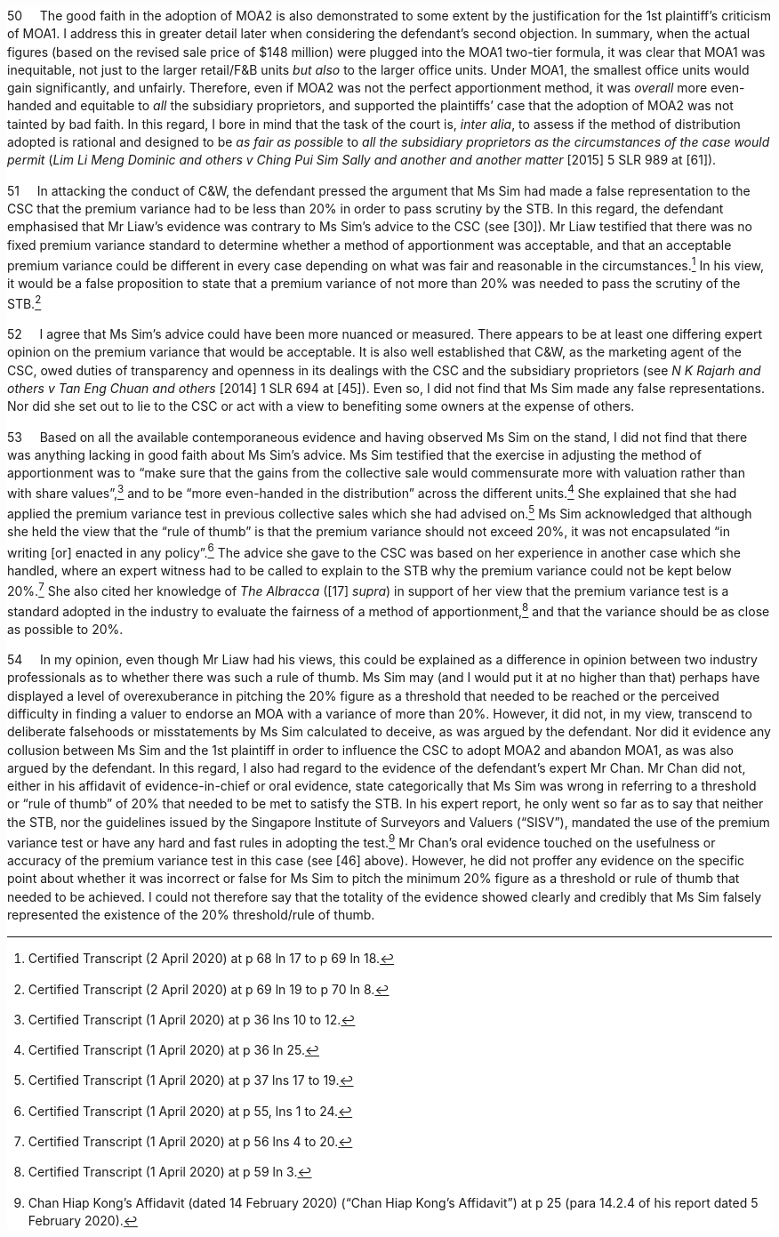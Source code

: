 50     The good faith in the adoption of MOA2 is also demonstrated to some extent by the justification for the 1st plaintiff’s criticism of MOA1. I address this in greater detail later when considering the defendant’s second objection. In summary, when the actual figures (based on the revised sale price of $148 million) were plugged into the MOA1 two-tier formula, it was clear that MOA1 was inequitable, not just to the larger retail/F&B units _but also_ to the larger office units. Under MOA1, the smallest office units would gain significantly, and unfairly. Therefore, even if MOA2 was not the perfect apportionment method, it was _overall_ more even-handed and equitable to _all_ the subsidiary proprietors, and supported the plaintiffs’ case that the adoption of MOA2 was not tainted by bad faith. In this regard, I bore in mind that the task of the court is, _inter alia_, to assess if the method of distribution adopted is rational and designed to be _as fair as possible_ to _all the subsidiary proprietors as the circumstances of the case would permit_ (_Lim Li Meng Dominic and others v Ching Pui Sim Sally and another and another matter_ <span class="citation">\[2015\] 5 SLR 989</span> at \[61\]).

51     In attacking the conduct of C&W, the defendant pressed the argument that Ms Sim had made a false representation to the CSC that the premium variance had to be less than 20% in order to pass scrutiny by the STB. In this regard, the defendant emphasised that Mr Liaw’s evidence was contrary to Ms Sim’s advice to the CSC (see \[30\]). Mr Liaw testified that there was no fixed premium variance standard to determine whether a method of apportionment was acceptable, and that an acceptable premium variance could be different in every case depending on what was fair and reasonable in the circumstances.[^69] In his view, it would be a false proposition to state that a premium variance of not more than 20% was needed to pass the scrutiny of the STB.[^70]

52     I agree that Ms Sim’s advice could have been more nuanced or measured. There appears to be at least one differing expert opinion on the premium variance that would be acceptable. It is also well established that C&W, as the marketing agent of the CSC, owed duties of transparency and openness in its dealings with the CSC and the subsidiary proprietors (see _N K Rajarh and others v Tan Eng Chuan and others_ <span class="citation">\[2014\] 1 SLR 694</span> at \[45\]). Even so, I did not find that Ms Sim made any false representations. Nor did she set out to lie to the CSC or act with a view to benefiting some owners at the expense of others.

53     Based on all the available contemporaneous evidence and having observed Ms Sim on the stand, I did not find that there was anything lacking in good faith about Ms Sim’s advice. Ms Sim testified that the exercise in adjusting the method of apportionment was to “make sure that the gains from the collective sale would commensurate more with valuation rather than with share values”,[^71] and to be “more even-handed in the distribution” across the different units.[^72] She explained that she had applied the premium variance test in previous collective sales which she had advised on.[^73] Ms Sim acknowledged that although she held the view that the “rule of thumb” is that the premium variance should not exceed 20%, it was not encapsulated “in writing \[or\] enacted in any policy”.[^74] The advice she gave to the CSC was based on her experience in another case which she handled, where an expert witness had to be called to explain to the STB why the premium variance could not be kept below 20%.[^75] She also cited her knowledge of _The Albracca_ (\[17\] _supra_) in support of her view that the premium variance test is a standard adopted in the industry to evaluate the fairness of a method of apportionment,[^76] and that the variance should be as close as possible to 20%.

54     In my opinion, even though Mr Liaw had his views, this could be explained as a difference in opinion between two industry professionals as to whether there was such a rule of thumb. Ms Sim may (and I would put it at no higher than that) perhaps have displayed a level of overexuberance in pitching the 20% figure as a threshold that needed to be reached or the perceived difficulty in finding a valuer to endorse an MOA with a variance of more than 20%. However, it did not, in my view, transcend to deliberate falsehoods or misstatements by Ms Sim calculated to deceive, as was argued by the defendant. Nor did it evidence any collusion between Ms Sim and the 1st plaintiff in order to influence the CSC to adopt MOA2 and abandon MOA1, as was also argued by the defendant. In this regard, I also had regard to the evidence of the defendant’s expert Mr Chan. Mr Chan did not, either in his affidavit of evidence-in-chief or oral evidence, state categorically that Ms Sim was wrong in referring to a threshold or “rule of thumb” of 20% that needed to be met to satisfy the STB. In his expert report, he only went so far as to say that neither the STB, nor the guidelines issued by the Singapore Institute of Surveyors and Valuers (“SISV”), mandated the use of the premium variance test or have any hard and fast rules in adopting the test.[^77] Mr Chan’s oral evidence touched on the usefulness or accuracy of the premium variance test in this case (see \[46\] above). However, he did not proffer any evidence on the specific point about whether it was incorrect or false for Ms Sim to pitch the minimum 20% figure as a threshold or rule of thumb that needed to be achieved. I could not therefore say that the totality of the evidence showed clearly and credibly that Ms Sim falsely represented the existence of the 20% threshold/rule of thumb.


[^1]: Liaw Hin Sai’s Affidavit (dated 28 February 2020) (“Liaw Hin Sai’s Affidavit”) at p 33.
[^2]: Plaintiffs’ Submissions (dated 17 April 2020) (“Plaintiffs’ Submissions”) at para 6; Liaw Hin Sai’s Affidavit at para 12.2.
[^3]: Yeo Sok Hoon’s 1st Affidavit (dated 7 November 2019) (“Yeo Sok Hoon’s 1st Affidavit”) at para 13, pp 248–249, 252–253, 256.
[^4]: Plaintiffs’ Submissions at para 2.
[^5]: HC/ORC 1169/2020 at para 1.
[^6]: Plaintiffs’ Submissions at para 3.
[^7]: Plaintiffs’ Submissions at para 1.
[^8]: Defendant’s Submissions (dated 17 April 2020) (“Defendant’s Submissions”) at para 4.
[^9]: Letter from plaintiffs to the court dated 30 April 2020 at para 2.
[^10]: Tan Thiam Chye’s Affidavit (dated 14 February 2020) (“Tan Thiam Chye’s Affidavit”) at p 40.
[^11]: Yeo Sok Hoon’s 1st Affidavit at p 249.
[^12]: Tan Thiam Chye’s Affidavit at p 41.
[^13]: Yeo Sok Hoon’s 1st Affidavit at para 13, pp 253–254.
[^14]: Yeo Sok Hoon’s 1st Affidavit at p 257.
[^15]: Yeo Sok Hoon’s 1st Affidavit at para 14, p 261.
[^16]: Yeo Sok Hoon’s 1st Affidavit at p 262.
[^17]: Yeo Sok Hoon’s 1st Affidavit at p 262; Liaw Hin Sai’s Affidavit at para 21.
[^18]: Yeo Sok Hoon’s 1st Affidavit at pp 261–262.
[^19]: Yeo Sok Hoon’s 1st Affidavit at pp 262–263.
[^20]: Yeo Sok Hoon’s 1st Affidavit at p 265.
[^21]: Yeo Sok Hoon’s 1st Affidavit at pp 268–269.
[^22]: Liaw Sin Hai’s Affidavit at para 14.
[^23]: Yeo Sok Hoon’s 1st Affidavit at p 272.
[^24]: Yeo Sok Hoon’s 1st Affidavit at pp 272–273.
[^25]: Sim Li-Mei Christina’s Affidavit (dated 28 February 2020) (“Sim Li-Mei Christina’s Affidavit”) at para 10.
[^26]: Sim Li-Mei Christina’s Affidavit at para 11.
[^27]: Sim Li-Mei Christina’s Affidavit at para 17
[^28]: Yeo Sok Hoon’s 1st Affidavit at pp 274-275.
[^29]: Yeo Sok Hoon’s 1st Affidavit at p 276.
[^30]: Yeo Sok Hoon’s 1st Affidavit at p 325
[^31]: Yeo Sok Hoon’s 1st Affidavit at p 327.
[^32]: Yeo Sok Hoon’s 1st Affidavit at para 19, p 335.
[^33]: Yeo Sok Hoon’s 1st Affidavit at para 21.
[^34]: Yeo Sok Hoon’s 1st Affidavit at paras 24–25.
[^35]: Yeo Sok Hoon’s 1st Affidavit at paras 20, 22.
[^36]: Yeo Sok Hoon’s 1st Affidavit at para 26, p 363.
[^37]: Yeo Sok Hoon’s 1st Affidavit at pp 169–170.
[^38]: Yeo Sok Hoon’s 1st Affidavit at p 171.
[^39]: Yeo Sok Hoon’s 1st Affidavit at pp 351–352.
[^40]: Yeo Sok Hoon’s 1st Affidavit at para 6, p 24; Plaintiffs’ Reply Submissions (dated 24 April 2020) (“Plaintiffs’ Reply Submissions”) at para 33(c).
[^41]: Yeo Sok Hoon’s 1st Affidavit at p 60.
[^42]: Defendant’s Submissions at para 75.
[^43]: Defendant’s Submissions at para 81.
[^44]: Defendant’s Submissions at para 81.
[^45]: Defendant’s Submissions at paras 78–80.
[^46]: Defendant’s Submissions at 82(e).
[^47]: Defendant’s Submissions at para 90.
[^48]: Defendant’s Submissions at para 86(3).
[^49]: Defendant’s Submissions at paras 86–87.
[^50]: Defendant’s Reply Submissions (dated 24 April 2020) (“Defendant’s Reply Submissions”) at para 2(f).
[^51]: Defendant’s Submissions at para 89.
[^52]: Defendant’s Submissions at para 90.
[^53]: Defendant’s Submissions at para 75.
[^54]: Defendant’s Submissions at para 83.
[^55]: Yeo Sok Hoon’s 1st Affidavit at p 254.
[^56]: Defendant’s Submissions at para 83.
[^57]: Plaintiffs’ Submissions at paras 118–119.
[^58]: Plaintiffs’ Submissions at para 120.
[^59]: Plaintiffs’ Submissions at para 128.
[^60]: Plaintiffs’ Submissions at para 127.
[^61]: Plaintiffs’ Submissions at para 126.
[^62]: Plaintiffs’ Submissions at para 130.
[^63]: Plaintiffs’ Submissions at paras 136–138.
[^64]: Certified Transcript (2 April 2020) at p 67 ln 25 to p 70 ln 8.
[^65]: Certified Transcript (2 April 2020) at p 67 ln 25 to p 68 ln 11.
[^66]: Certified Transcript (3 April 2020) at p 38 ln 23 to p 40 ln 7.
[^67]: Certified Transcript (31 March 2020) at p 105, lns 5 to 23.
[^68]: Certified Transcript (31 March 2020) at p 133, lns 13 to 23.
[^69]: Certified Transcript (2 April 2020) at p 68 ln 17 to p 69 ln 18.
[^70]: Certified Transcript (2 April 2020) at p 69 ln 19 to p 70 ln 8.
[^71]: Certified Transcript (1 April 2020) at p 36 lns 10 to 12.
[^72]: Certified Transcript (1 April 2020) at p 36 ln 25.
[^73]: Certified Transcript (1 April 2020) at p 37 lns 17 to 19.
[^74]: Certified Transcript (1 April 2020) at p 55, lns 1 to 24.
[^75]: Certified Transcript (1 April 2020) at p 56 lns 4 to 20.
[^76]: Certified Transcript (1 April 2020) at p 59 ln 3.
[^77]: Chan Hiap Kong’s Affidavit (dated 14 February 2020) (“Chan Hiap Kong’s Affidavit”) at p 25 (para 14.2.4 of his report dated 5 February 2020).
[^78]: Defendant’s Submissions at para 82(e).
[^79]: Plaintiffs’ Reply Submissions at paras 54–55.
[^80]: Plaintiffs’ Reply Submissions at para 58.
[^81]: Defendant’s Submissions at para 82.
[^82]: Certified Transcript (31 March 2020) at p 36 lns 8–9.
[^83]: Defendant’s Submissions para 82(c).
[^84]: Defendant’s Submissions at para 78.
[^85]: Defendant’s Submissions at para 71.
[^86]: Tan Thiam Chye’s Affidavit at p 43.
[^87]: Certified Transcript (2 April 2020) at p 162 lns 2 to 14.
[^88]: Tan Thiam Chye’s Affidavit at p 43.
[^89]: Yeo Sok Hoon’s 1st Affidavit at p 261.
[^90]: Yeo Sok Hoon’s 1st Affidavit at p 265.
[^91]: Certified Transcript (31 March 2020) at p 46 lns 8 to 17.
[^92]: Tan Thiam Chye’s Affidavit at p 43.
[^93]: Exhibit “D8”.
[^94]: Yeo Sok Hoon’s 1st Affidavit at pp 268–269.
[^95]: Defendant’s Reply Submissions at para 2(f).
[^96]: Defendant’s Reply Submissions at paras 2(h), 3.
[^97]: Tan Thiam Chye’s Affidavit at p 52.
[^98]: Tan Thiam Chye’s Affidavit at p 54.
[^99]: Tan Thiam Chye’s Affidavit at p 87 (Nos 8, 10 and 11).
[^100]: Certified Transcript (1 April 2020), at pp 134, lns 2 to 8 and p 136, ln 18 to p 137, ln 2.
[^101]: Defendant’s Submissions at para 110.
[^102]: Defendant’s Submissions at para 100.
[^103]: Exhibit “D6”.
[^104]: Exhibit “D7”.
[^105]: Defendant’s Submissions at para 101.
[^106]: Defendant’s Submissions at para 107.
[^107]: Defendant’s Submissions at para 108.
[^108]: Defendant’s Submissions at para 113.
[^109]: Defendant’s Reply Submissions at para 17.
[^110]: Defendant’s Submissions at para 113.
[^111]: Plaintiff’s Submissions at paras 76–82.
[^112]: Plaintiff’s Submissions at para 83.
[^113]: Plaintiff’s Submissions at para 89.
[^114]: Plaintiff’s Submissions at paras 92–93.
[^115]: Plaintiff’s Submissions at para 26.
[^116]: Plaintiff’s Submissions at para 44
[^117]: Plaintiff’s Submissions at para 45.
[^118]: Plaintiff’s Submissions at p 16.
[^119]: Plaintiff’s Submissions at paras 45–52.
[^120]: Plaintiff’s Submissions at paras 53–57.
[^121]: Plaintiff’s Submissions at para 37.
[^122]: Plaintiff’s Submissions at paras 30–36.
[^123]: Plaintiff’s Submissions at para 40.
[^124]: Plaintiff’s Submissions at paras 95–97, p 36.
[^125]: Plaintiff’s Submissions at para 99.
[^126]: Plaintiff’s Submissions at para 111.
[^127]: Chan Hiap Kong’s Affidavit at pp 21–24.
[^128]: Plaintiff’s Submissions at paras 76–93.
[^129]: Exhibit D7 at p 4; _cf_ Defendant’s Reply Submissions at para 26.
[^130]: Certified Transcript (2 April 2020) at p 127 lns 3 to 4.
[^131]: Certified Transcript (31 March 2020) at p 115 lns 10 to 11.
[^132]: Certified Transcript (2 April 2020) at p 106 ln 8 to p 107 ln 3; Liaw Sin Hai’s Affidavit at p 21
[^133]: Certified Transcript (2 April 2020), at p 107 ln 4 to p 108, ln 9; Liaw Sin Hai’s Affidavit at p 21.
[^134]: Liaw Sin Hai’s Affidavit at p 21.
[^135]: Yeo Sok Hoon’s 1st Affidavit at p 327.
[^136]: Defendant’s Reply Submissions at para 10.
